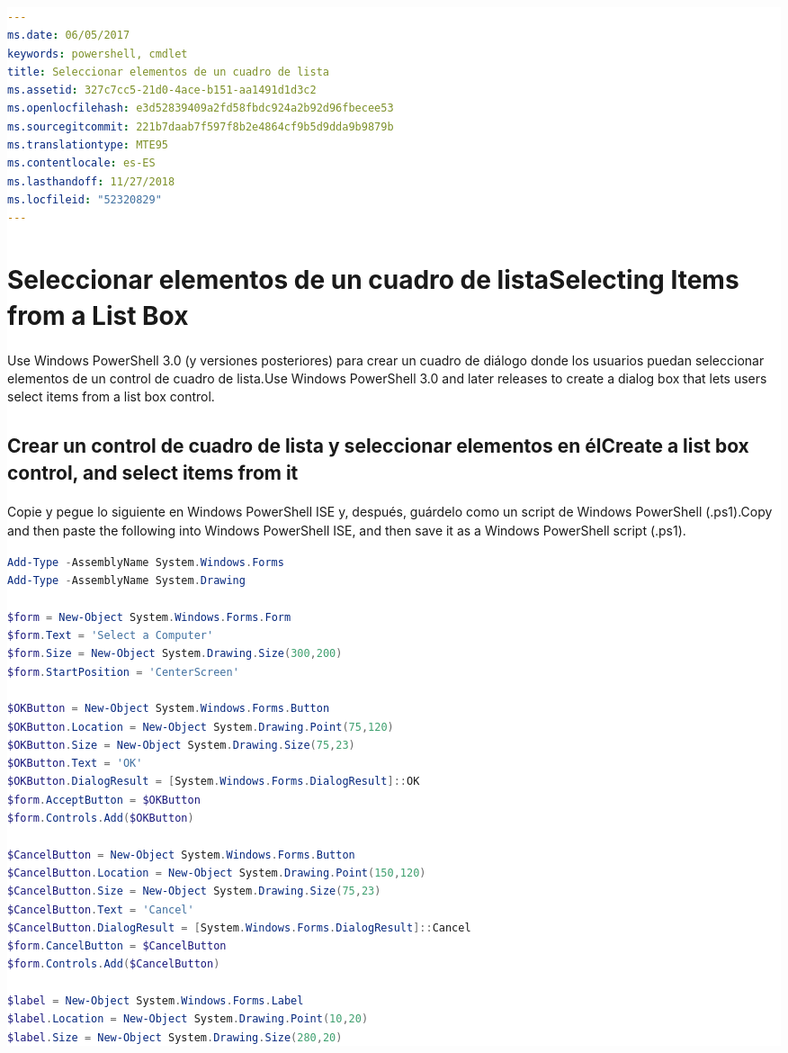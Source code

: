 ```yaml
---
ms.date: 06/05/2017
keywords: powershell, cmdlet
title: Seleccionar elementos de un cuadro de lista
ms.assetid: 327c7cc5-21d0-4ace-b151-aa1491d1d3c2
ms.openlocfilehash: e3d52839409a2fd58fbdc924a2b92d96fbecee53
ms.sourcegitcommit: 221b7daab7f597f8b2e4864cf9b5d9dda9b9879b
ms.translationtype: MTE95
ms.contentlocale: es-ES
ms.lasthandoff: 11/27/2018
ms.locfileid: "52320829"
---
```

# <a name="selecting-items-from-a-list-box"></a><span data-ttu-id="12bc1-103">Seleccionar elementos de un cuadro de lista</span><span class="sxs-lookup"><span data-stu-id="12bc1-103">Selecting Items from a List Box</span></span>

<span data-ttu-id="12bc1-104">Use Windows PowerShell 3.0 (y versiones posteriores) para crear un cuadro de diálogo donde los usuarios puedan seleccionar elementos de un control de cuadro de lista.</span><span class="sxs-lookup"><span data-stu-id="12bc1-104">Use Windows PowerShell 3.0 and later releases to create a dialog box that lets users select items from a list box control.</span></span>

## <a name="create-a-list-box-control-and-select-items-from-it"></a><span data-ttu-id="12bc1-105">Crear un control de cuadro de lista y seleccionar elementos en él</span><span class="sxs-lookup"><span data-stu-id="12bc1-105">Create a list box control, and select items from it</span></span>

<span data-ttu-id="12bc1-106">Copie y pegue lo siguiente en Windows PowerShell ISE y, después, guárdelo como un script de Windows PowerShell (.ps1).</span><span class="sxs-lookup"><span data-stu-id="12bc1-106">Copy and then paste the following into Windows PowerShell ISE, and then save it as a Windows PowerShell script (.ps1).</span></span>

```powershell
Add-Type -AssemblyName System.Windows.Forms
Add-Type -AssemblyName System.Drawing

$form = New-Object System.Windows.Forms.Form
$form.Text = 'Select a Computer'
$form.Size = New-Object System.Drawing.Size(300,200)
$form.StartPosition = 'CenterScreen'

$OKButton = New-Object System.Windows.Forms.Button
$OKButton.Location = New-Object System.Drawing.Point(75,120)
$OKButton.Size = New-Object System.Drawing.Size(75,23)
$OKButton.Text = 'OK'
$OKButton.DialogResult = [System.Windows.Forms.DialogResult]::OK
$form.AcceptButton = $OKButton
$form.Controls.Add($OKButton)

$CancelButton = New-Object System.Windows.Forms.Button
$CancelButton.Location = New-Object System.Drawing.Point(150,120)
$CancelButton.Size = New-Object System.Drawing.Size(75,23)
$CancelButton.Text = 'Cancel'
$CancelButton.DialogResult = [System.Windows.Forms.DialogResult]::Cancel
$form.CancelButton = $CancelButton
$form.Controls.Add($CancelButton)

$label = New-Object System.Windows.Forms.Label
$label.Location = New-Object System.Drawing.Point(10,20)
$label.Size = New-Object System.Drawing.Size(280,20)
```